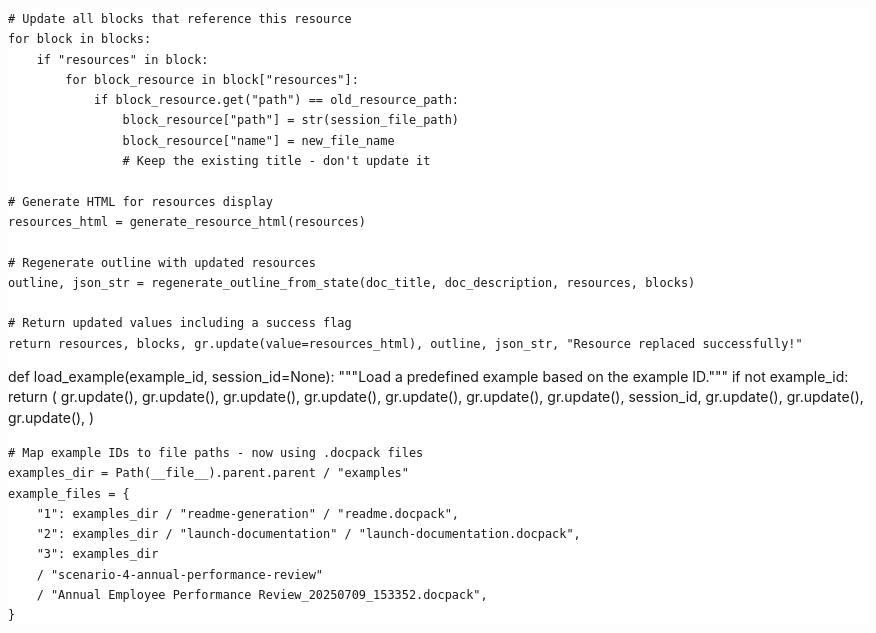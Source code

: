    # Update all blocks that reference this resource
    for block in blocks:
        if "resources" in block:
            for block_resource in block["resources"]:
                if block_resource.get("path") == old_resource_path:
                    block_resource["path"] = str(session_file_path)
                    block_resource["name"] = new_file_name
                    # Keep the existing title - don't update it

    # Generate HTML for resources display
    resources_html = generate_resource_html(resources)

    # Regenerate outline with updated resources
    outline, json_str = regenerate_outline_from_state(doc_title, doc_description, resources, blocks)

    # Return updated values including a success flag
    return resources, blocks, gr.update(value=resources_html), outline, json_str, "Resource replaced successfully!"


def load_example(example_id, session_id=None):
    """Load a predefined example based on the example ID."""
    if not example_id:
        return (
            gr.update(),
            gr.update(),
            gr.update(),
            gr.update(),
            gr.update(),
            gr.update(),
            gr.update(),
            session_id,
            gr.update(),
            gr.update(),
            gr.update(),
        )

    # Map example IDs to file paths - now using .docpack files
    examples_dir = Path(__file__).parent.parent / "examples"
    example_files = {
        "1": examples_dir / "readme-generation" / "readme.docpack",
        "2": examples_dir / "launch-documentation" / "launch-documentation.docpack",
        "3": examples_dir
        / "scenario-4-annual-performance-review"
        / "Annual Employee Performance Review_20250709_153352.docpack",
    }
